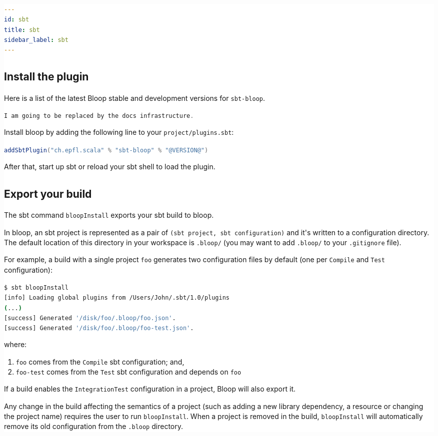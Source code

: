 ```yaml
---
id: sbt
title: sbt
sidebar_label: sbt
---
```




## Install the plugin

Here is a list of the latest Bloop stable and development versions for `sbt-bloop`.

```scala mdoc:releases
I am going to be replaced by the docs infrastructure.
```


Install bloop by adding the following line to your `project/plugins.sbt`:

```sbt
addSbtPlugin("ch.epfl.scala" % "sbt-bloop" % "@VERSION@")
```

After that, start up sbt or reload your sbt shell to load the plugin.

## Export your build

The sbt command `bloopInstall` exports your sbt build to bloop.

In bloop, an sbt project is represented as a pair of `(sbt project, sbt configuration)` and it's
written to a configuration directory. The default location of this directory in your workspace is
`.bloop/` (you may want to add `.bloop/` to your `.gitignore` file).

For example, a build with a single project `foo` generates two configuration files by
default (one per `Compile` and `Test` configuration):

```bash
$ sbt bloopInstall
[info] Loading global plugins from /Users/John/.sbt/1.0/plugins
(...)
[success] Generated '/disk/foo/.bloop/foo.json'.
[success] Generated '/disk/foo/.bloop/foo-test.json'.
```

where:
1. `foo` comes from the `Compile` sbt configuration; and,
1. `foo-test` comes from the `Test` sbt configuration and depends on `foo`

If a build enables the `IntegrationTest` configuration in a project, Bloop will also export it.

Any change in the build affecting the semantics of a project (such as adding a new library
dependency, a resource or changing the project name) requires the user to run `bloopInstall`. When a
project is removed in the build, `bloopInstall` will automatically remove its old configuration from
the `.bloop` directory.


[sbt-configuration]: https://www.scala-sbt.org/1.x/docs/Multi-Project.html
[integration-test-conf]: https://www.scala-sbt.org/1.0/docs/offline/Testing.html#Integration+Tests